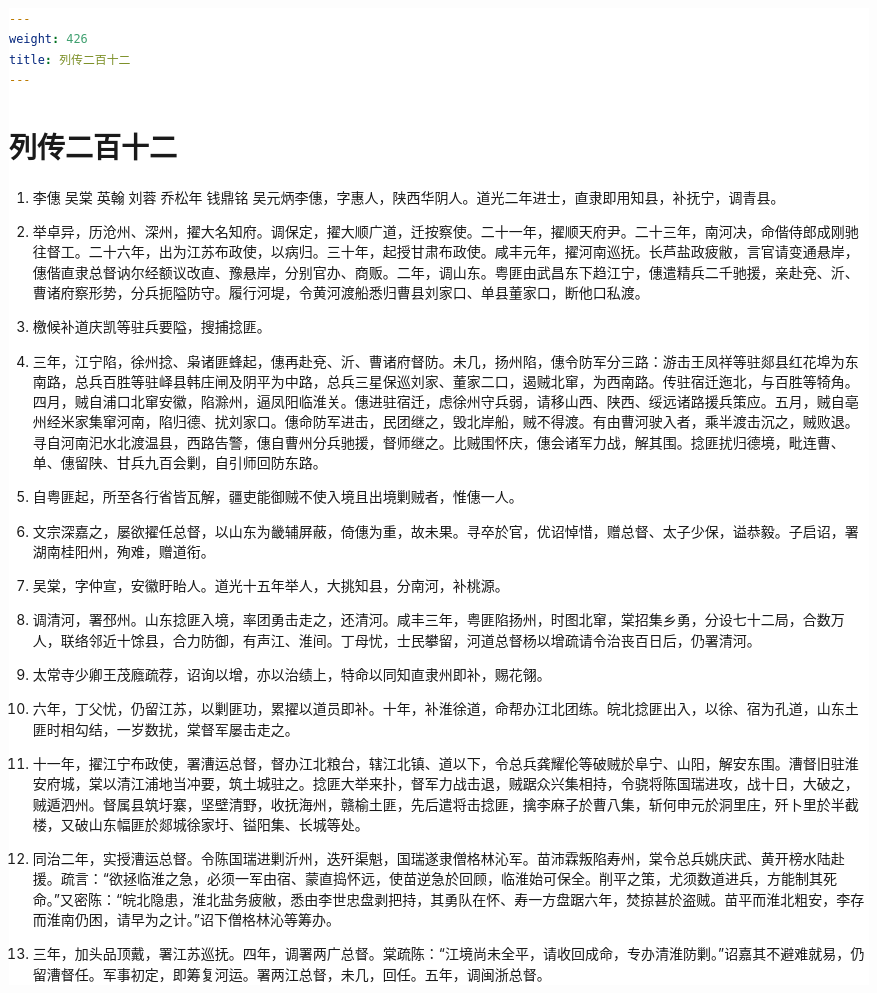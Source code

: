 ```yaml
---
weight: 426
title: 列传二百十二
---
```


# 列传二百十二

1. <span id="列传二百十二-1"></span>
李僡 吴棠 英翰 刘蓉 乔松年 钱鼎铭 吴元炳李僡，字惠人，陕西华阴人。道光二年进士，直隶即用知县，补抚宁，调青县。

2. <span id="列传二百十二-2"></span>
举卓异，历沧州、深州，擢大名知府。调保定，擢大顺广道，迁按察使。二十一年，擢顺天府尹。二十三年，南河决，命偕侍郎成刚驰往督工。二十六年，出为江苏布政使，以病归。三十年，起授甘肃布政使。咸丰元年，擢河南巡抚。长芦盐政疲敝，言官请变通悬岸，僡偕直隶总督讷尔经额议改直、豫悬岸，分别官办、商贩。二年，调山东。粤匪由武昌东下趋江宁，僡遣精兵二千驰援，亲赴兗、沂、曹诸府察形势，分兵扼隘防守。履行河堤，令黄河渡船悉归曹县刘家口、单县董家口，断他口私渡。

3. <span id="列传二百十二-3"></span>
檄候补道庆凯等驻兵要隘，搜捕捻匪。

4. <span id="列传二百十二-4"></span>
三年，江宁陷，徐州捻、枭诸匪蜂起，僡再赴兗、沂、曹诸府督防。未几，扬州陷，僡令防军分三路：游击王凤祥等驻郯县红花埠为东南路，总兵百胜等驻峄县韩庄闸及阴平为中路，总兵三星保巡刘家、董家二口，遏贼北窜，为西南路。传驻宿迁迤北，与百胜等犄角。四月，贼自浦口北窜安徽，陷滁州，逼凤阳临淮关。僡进驻宿迁，虑徐州守兵弱，请移山西、陕西、绥远诸路援兵策应。五月，贼自亳州经米家集窜河南，陷归德、扰刘家口。僡命防军进击，民团继之，毁北岸船，贼不得渡。有由曹河驶入者，乘半渡击沉之，贼败退。寻自河南汜水北渡温县，西路告警，僡自曹州分兵驰援，督师继之。比贼围怀庆，僡会诸军力战，解其围。捻匪扰归德境，毗连曹、单、僡留陕、甘兵九百会剿，自引师回防东路。

5. <span id="列传二百十二-5"></span>
自粤匪起，所至各行省皆瓦解，疆吏能御贼不使入境且出境剿贼者，惟僡一人。

6. <span id="列传二百十二-6"></span>
文宗深嘉之，屡欲擢任总督，以山东为畿辅屏蔽，倚僡为重，故未果。寻卒於官，优诏悼惜，赠总督、太子少保，谥恭毅。子启诏，署湖南桂阳州，殉难，赠道衔。

7. <span id="列传二百十二-7"></span>
吴棠，字仲宣，安徽盱眙人。道光十五年举人，大挑知县，分南河，补桃源。

8. <span id="列传二百十二-8"></span>
调清河，署邳州。山东捻匪入境，率团勇击走之，还清河。咸丰三年，粤匪陷扬州，时图北窜，棠招集乡勇，分设七十二局，合数万人，联络邻近十馀县，合力防御，有声江、淮间。丁母忧，士民攀留，河道总督杨以增疏请令治丧百日后，仍署清河。

9. <span id="列传二百十二-9"></span>
太常寺少卿王茂廕疏荐，诏询以增，亦以治绩上，特命以同知直隶州即补，赐花翎。

10. <span id="列传二百十二-10"></span>
六年，丁父忧，仍留江苏，以剿匪功，累擢以道员即补。十年，补淮徐道，命帮办江北团练。皖北捻匪出入，以徐、宿为孔道，山东土匪时相勾结，一岁数扰，棠督军屡击走之。

11. <span id="列传二百十二-11"></span>
十一年，擢江宁布政使，署漕运总督，督办江北粮台，辖江北镇、道以下，令总兵龚耀伦等破贼於阜宁、山阳，解安东围。漕督旧驻淮安府城，棠以清江浦地当冲要，筑土城驻之。捻匪大举来扑，督军力战击退，贼踞众兴集相持，令骁将陈国瑞进攻，战十日，大破之，贼遁泗州。督属县筑圩寨，坚壁清野，收抚海州，赣榆土匪，先后遣将击捻匪，擒李麻子於曹八集，斩何申元於洞里庄，歼卜里於半截楼，又破山东幅匪於郯城徐家圩、镒阳集、长城等处。

12. <span id="列传二百十二-12"></span>
同治二年，实授漕运总督。令陈国瑞进剿沂州，迭歼渠魁，国瑞遂隶僧格林沁军。苗沛霖叛陷寿州，棠令总兵姚庆武、黄开榜水陆赴援。疏言：“欲拯临淮之急，必须一军由宿、蒙直捣怀远，使苗逆急於回顾，临淮始可保全。削平之策，尤须数道进兵，方能制其死命。”又密陈：“皖北隐患，淮北盐务疲敝，悉由李世忠盘剥把持，其勇队在怀、寿一方盘踞六年，焚掠甚於盗贼。苗平而淮北粗安，李存而淮南仍困，请早为之计。”诏下僧格林沁等筹办。

13. <span id="列传二百十二-13"></span>
三年，加头品顶戴，署江苏巡抚。四年，调署两广总督。棠疏陈：“江境尚未全平，请收回成命，专办清淮防剿。”诏嘉其不避难就易，仍留漕督任。军事初定，即筹复河运。署两江总督，未几，回任。五年，调闽浙总督。
